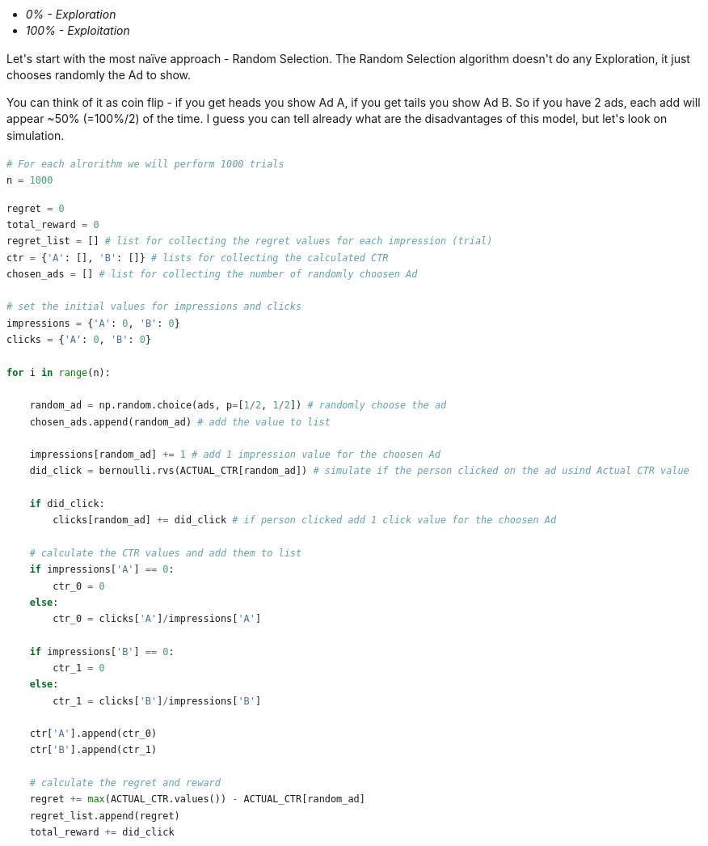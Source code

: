 * *0% - Exploration*
* *100% - Exploitation*

Let's start with the most naïve approach - Random Selection. The Random Selection algorithm doesn't do any Exploration, it just chooses randomly the Ad to show. 

You can think of it as coin flip - if you get heads you show Ad A, if you get tails you show Ad B. So if you have 2 ads, each add will appear ~50% (=100%/2) of the time. I guess you can tell already what are the disadvantages of this model, but let's look on simulation.


```python
# For each alrorithm we will perform 1000 trials
n = 1000
```


```python
regret = 0 
total_reward = 0
regret_list = [] # list for collecting the regret values for each impression (trial)
ctr = {'A': [], 'B': []} # lists for collecting the calculated CTR 
chosen_ads = [] # list for collecting the number of randomly choosen Ad

# set the initial values for impressions and clicks 
impressions = {'A': 0, 'B': 0}
clicks = {'A': 0, 'B': 0}

for i in range(n):    
    
    random_ad = np.random.choice(ads, p=[1/2, 1/2]) # randomly choose the ad
    chosen_ads.append(random_ad) # add the value to list
    
    impressions[random_ad] += 1 # add 1 impression value for the choosen Ad
    did_click = bernoulli.rvs(ACTUAL_CTR[random_ad]) # simulate if the person clicked on the ad usind Actual CTR value
    
    if did_click:
        clicks[random_ad] += did_click # if person clicked add 1 click value for the choosen Ad
    
    # calculate the CTR values and add them to list
    if impressions['A'] == 0:
        ctr_0 = 0
    else:
        ctr_0 = clicks['A']/impressions['A']
        
    if impressions['B'] == 0:
        ctr_1 = 0
    else:
        ctr_1 = clicks['B']/impressions['B']
        
    ctr['A'].append(ctr_0)
    ctr['B'].append(ctr_1)
    
    # calculate the regret and reward
    regret += max(ACTUAL_CTR.values()) - ACTUAL_CTR[random_ad]
    regret_list.append(regret)
    total_reward += did_click
```

